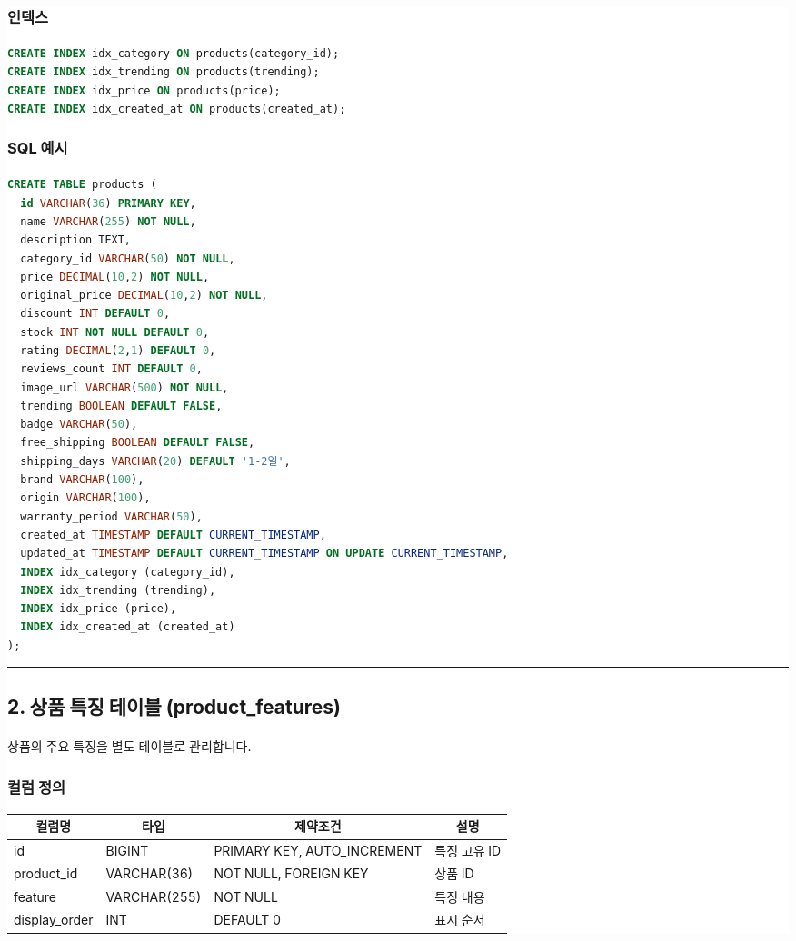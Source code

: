 ### 인덱스
```sql
CREATE INDEX idx_category ON products(category_id);
CREATE INDEX idx_trending ON products(trending);
CREATE INDEX idx_price ON products(price);
CREATE INDEX idx_created_at ON products(created_at);
```

### SQL 예시
```sql
CREATE TABLE products (
  id VARCHAR(36) PRIMARY KEY,
  name VARCHAR(255) NOT NULL,
  description TEXT,
  category_id VARCHAR(50) NOT NULL,
  price DECIMAL(10,2) NOT NULL,
  original_price DECIMAL(10,2) NOT NULL,
  discount INT DEFAULT 0,
  stock INT NOT NULL DEFAULT 0,
  rating DECIMAL(2,1) DEFAULT 0,
  reviews_count INT DEFAULT 0,
  image_url VARCHAR(500) NOT NULL,
  trending BOOLEAN DEFAULT FALSE,
  badge VARCHAR(50),
  free_shipping BOOLEAN DEFAULT FALSE,
  shipping_days VARCHAR(20) DEFAULT '1-2일',
  brand VARCHAR(100),
  origin VARCHAR(100),
  warranty_period VARCHAR(50),
  created_at TIMESTAMP DEFAULT CURRENT_TIMESTAMP,
  updated_at TIMESTAMP DEFAULT CURRENT_TIMESTAMP ON UPDATE CURRENT_TIMESTAMP,
  INDEX idx_category (category_id),
  INDEX idx_trending (trending),
  INDEX idx_price (price),
  INDEX idx_created_at (created_at)
);
```

---

## 2. 상품 특징 테이블 (product_features)

상품의 주요 특징을 별도 테이블로 관리합니다.

### 컬럼 정의

| 컬럼명 | 타입 | 제약조건 | 설명 |
|--------|------|----------|------|
| id | BIGINT | PRIMARY KEY, AUTO_INCREMENT | 특징 고유 ID |
| product_id | VARCHAR(36) | NOT NULL, FOREIGN KEY | 상품 ID |
| feature | VARCHAR(255) | NOT NULL | 특징 내용 |
| display_order | INT | DEFAULT 0 | 표시 순서 |
